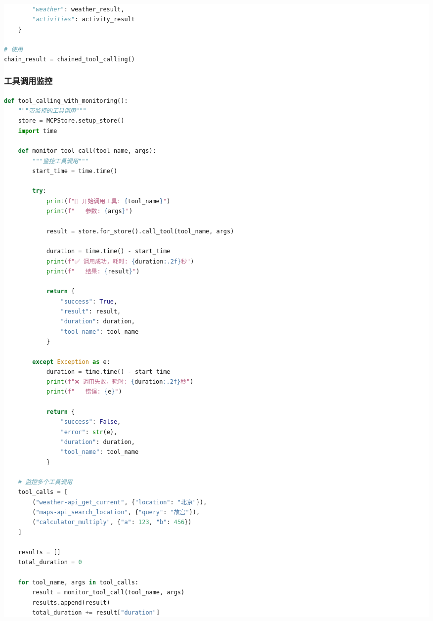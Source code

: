 ```python
        "weather": weather_result,
        "activities": activity_result
    }

# 使用
chain_result = chained_tool_calling()
```

### 工具调用监控

```python
def tool_calling_with_monitoring():
    """带监控的工具调用"""
    store = MCPStore.setup_store()
    import time
    
    def monitor_tool_call(tool_name, args):
        """监控工具调用"""
        start_time = time.time()
        
        try:
            print(f"🚀 开始调用工具: {tool_name}")
            print(f"   参数: {args}")
            
            result = store.for_store().call_tool(tool_name, args)
            
            duration = time.time() - start_time
            print(f"✅ 调用成功，耗时: {duration:.2f}秒")
            print(f"   结果: {result}")
            
            return {
                "success": True,
                "result": result,
                "duration": duration,
                "tool_name": tool_name
            }
            
        except Exception as e:
            duration = time.time() - start_time
            print(f"❌ 调用失败，耗时: {duration:.2f}秒")
            print(f"   错误: {e}")
            
            return {
                "success": False,
                "error": str(e),
                "duration": duration,
                "tool_name": tool_name
            }
    
    # 监控多个工具调用
    tool_calls = [
        ("weather-api_get_current", {"location": "北京"}),
        ("maps-api_search_location", {"query": "故宫"}),
        ("calculator_multiply", {"a": 123, "b": 456})
    ]
    
    results = []
    total_duration = 0
    
    for tool_name, args in tool_calls:
        result = monitor_tool_call(tool_name, args)
        results.append(result)
        total_duration += result["duration"]
```